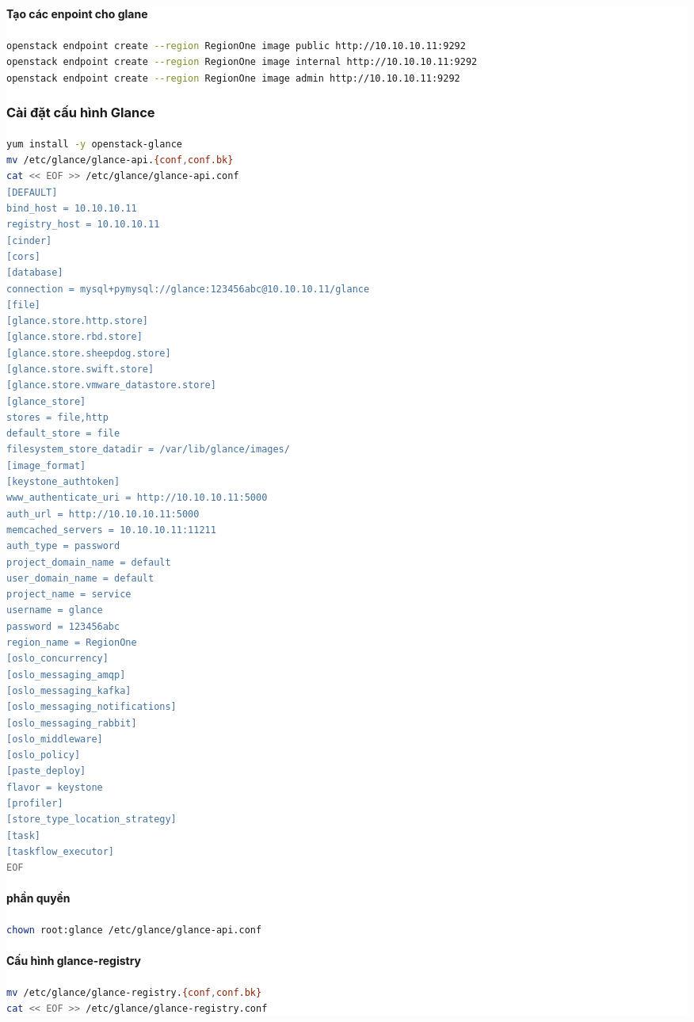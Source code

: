 #### Tạo các enpoint cho glane
```sh
openstack endpoint create --region RegionOne image public http://10.10.10.11:9292
openstack endpoint create --region RegionOne image internal http://10.10.10.11:9292
openstack endpoint create --region RegionOne image admin http://10.10.10.11:9292
```
### Cài đặt cấu hình Glance
```sh
yum install -y openstack-glance
mv /etc/glance/glance-api.{conf,conf.bk}
cat << EOF >> /etc/glance/glance-api.conf
[DEFAULT]
bind_host = 10.10.10.11
registry_host = 10.10.10.11
[cinder]
[cors]
[database]
connection = mysql+pymysql://glance:123456abc@10.10.10.11/glance
[file]
[glance.store.http.store]
[glance.store.rbd.store]
[glance.store.sheepdog.store]
[glance.store.swift.store]
[glance.store.vmware_datastore.store]
[glance_store]
stores = file,http
default_store = file
filesystem_store_datadir = /var/lib/glance/images/
[image_format]
[keystone_authtoken]
www_authenticate_uri = http://10.10.10.11:5000
auth_url = http://10.10.10.11:5000
memcached_servers = 10.10.10.11:11211
auth_type = password
project_domain_name = default
user_domain_name = default
project_name = service
username = glance
password = 123456abc
region_name = RegionOne
[oslo_concurrency]
[oslo_messaging_amqp]
[oslo_messaging_kafka]
[oslo_messaging_notifications]
[oslo_messaging_rabbit]
[oslo_middleware]
[oslo_policy]
[paste_deploy]
flavor = keystone
[profiler]
[store_type_location_strategy]
[task]
[taskflow_executor]
EOF
```
#### phần quyền 
```sh
chown root:glance /etc/glance/glance-api.conf
```
#### Cấu hình glance-registry
```sh
mv /etc/glance/glance-registry.{conf,conf.bk}
cat << EOF >> /etc/glance/glance-registry.conf
```